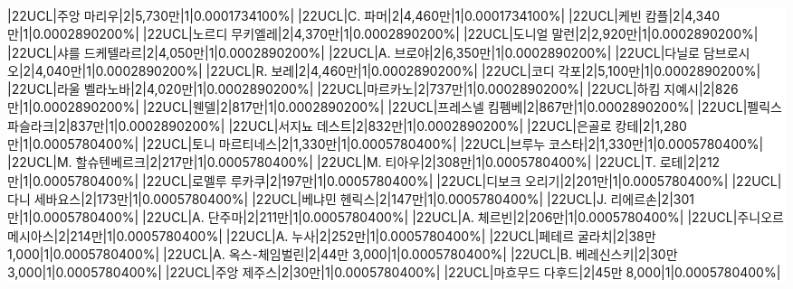|22UCL|주앙 마리우|2|5,730만|1|0.0001734100%|
|22UCL|C. 파머|2|4,460만|1|0.0001734100%|
|22UCL|케빈 캄플|2|4,340만|1|0.0002890200%|
|22UCL|노르디 무키엘레|2|4,370만|1|0.0002890200%|
|22UCL|도니얼 말런|2|2,920만|1|0.0002890200%|
|22UCL|샤를 드케텔라르|2|4,050만|1|0.0002890200%|
|22UCL|A. 브로야|2|6,350만|1|0.0002890200%|
|22UCL|다닐로 담브로시오|2|4,040만|1|0.0002890200%|
|22UCL|R. 보레|2|4,460만|1|0.0002890200%|
|22UCL|코디 각포|2|5,100만|1|0.0002890200%|
|22UCL|라울 벨라노바|2|4,020만|1|0.0002890200%|
|22UCL|마르카노|2|737만|1|0.0002890200%|
|22UCL|하킴 지예시|2|826만|1|0.0002890200%|
|22UCL|웬델|2|817만|1|0.0002890200%|
|22UCL|프레스넬 킴펨베|2|867만|1|0.0002890200%|
|22UCL|펠릭스 파슬라크|2|837만|1|0.0002890200%|
|22UCL|서지뇨 데스트|2|832만|1|0.0002890200%|
|22UCL|은골로 캉테|2|1,280만|1|0.0005780400%|
|22UCL|토니 마르티네스|2|1,330만|1|0.0005780400%|
|22UCL|브루누 코스타|2|1,330만|1|0.0005780400%|
|22UCL|M. 할슈텐베르크|2|217만|1|0.0005780400%|
|22UCL|M. 티아우|2|308만|1|0.0005780400%|
|22UCL|T. 로테|2|212만|1|0.0005780400%|
|22UCL|로멜루 루카쿠|2|197만|1|0.0005780400%|
|22UCL|디보크 오리기|2|201만|1|0.0005780400%|
|22UCL|다니 세바요스|2|173만|1|0.0005780400%|
|22UCL|베냐민 헨릭스|2|147만|1|0.0005780400%|
|22UCL|J. 리에르손|2|301만|1|0.0005780400%|
|22UCL|A. 단주마|2|211만|1|0.0005780400%|
|22UCL|A. 체르빈|2|206만|1|0.0005780400%|
|22UCL|주니오르 메시아스|2|214만|1|0.0005780400%|
|22UCL|A. 누사|2|252만|1|0.0005780400%|
|22UCL|페테르 굴라치|2|38만 1,000|1|0.0005780400%|
|22UCL|A. 옥스-체임벌린|2|44만 3,000|1|0.0005780400%|
|22UCL|B. 베레신스키|2|30만 3,000|1|0.0005780400%|
|22UCL|주앙 제주스|2|30만|1|0.0005780400%|
|22UCL|마흐무드 다후드|2|45만 8,000|1|0.0005780400%|